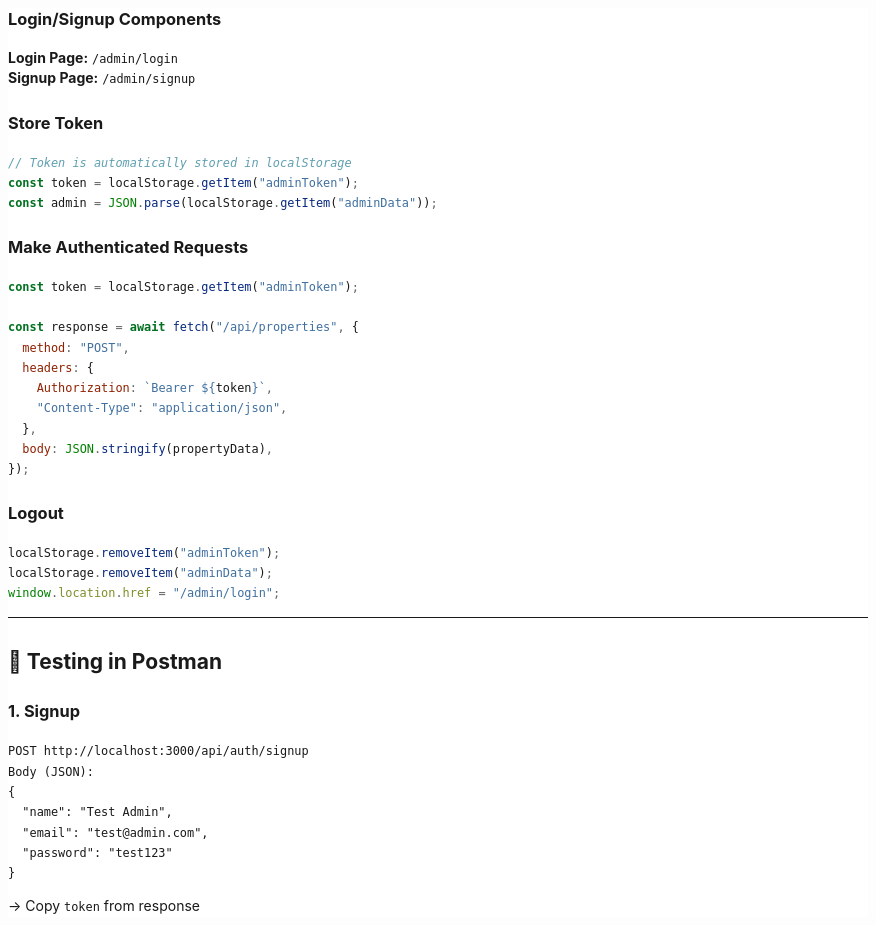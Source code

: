 ### Login/Signup Components

**Login Page:** `/admin/login`  
**Signup Page:** `/admin/signup`

### Store Token

```javascript
// Token is automatically stored in localStorage
const token = localStorage.getItem("adminToken");
const admin = JSON.parse(localStorage.getItem("adminData"));
```

### Make Authenticated Requests

```javascript
const token = localStorage.getItem("adminToken");

const response = await fetch("/api/properties", {
  method: "POST",
  headers: {
    Authorization: `Bearer ${token}`,
    "Content-Type": "application/json",
  },
  body: JSON.stringify(propertyData),
});
```

### Logout

```javascript
localStorage.removeItem("adminToken");
localStorage.removeItem("adminData");
window.location.href = "/admin/login";
```

---

## 🧪 Testing in Postman

### 1. Signup

```
POST http://localhost:3000/api/auth/signup
Body (JSON):
{
  "name": "Test Admin",
  "email": "test@admin.com",
  "password": "test123"
}
```

→ Copy `token` from response
